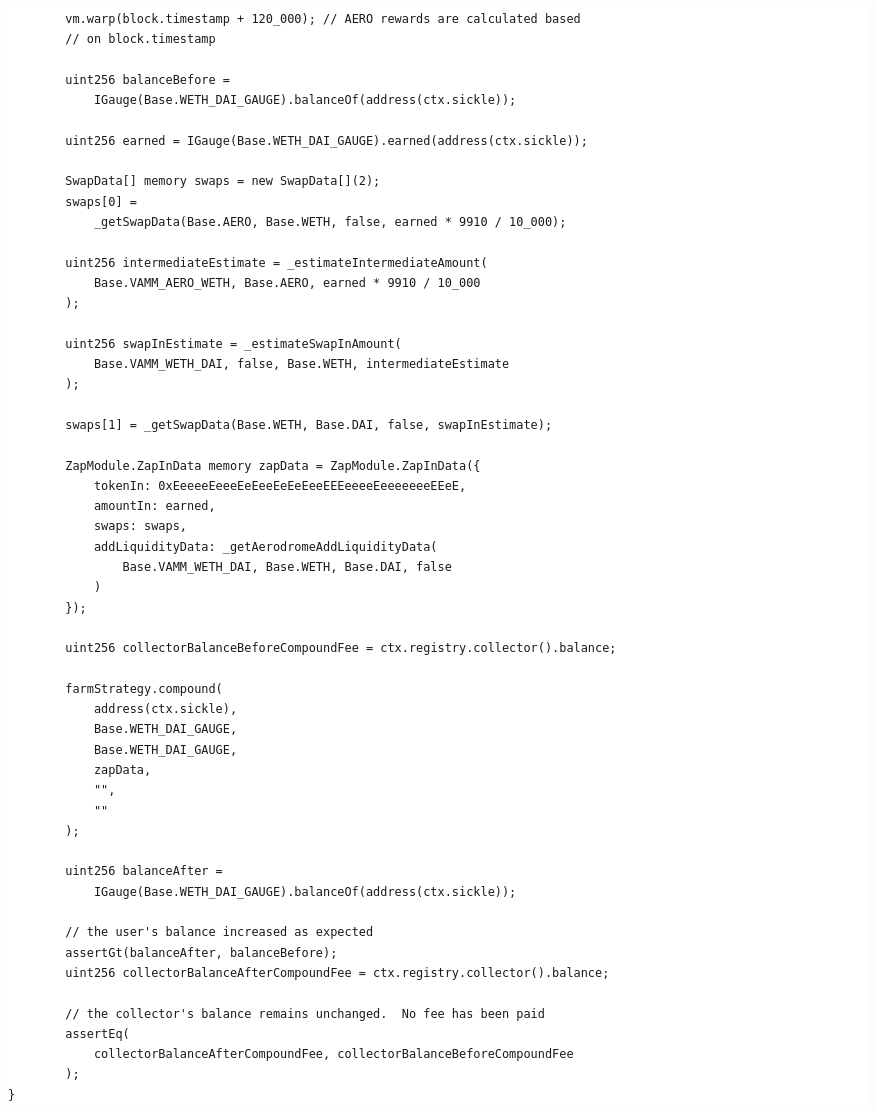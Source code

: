 ```solidity
        vm.warp(block.timestamp + 120_000); // AERO rewards are calculated based
        // on block.timestamp

        uint256 balanceBefore =
            IGauge(Base.WETH_DAI_GAUGE).balanceOf(address(ctx.sickle));

        uint256 earned = IGauge(Base.WETH_DAI_GAUGE).earned(address(ctx.sickle));

        SwapData[] memory swaps = new SwapData[](2);
        swaps[0] =
            _getSwapData(Base.AERO, Base.WETH, false, earned * 9910 / 10_000);

        uint256 intermediateEstimate = _estimateIntermediateAmount(
            Base.VAMM_AERO_WETH, Base.AERO, earned * 9910 / 10_000
        );

        uint256 swapInEstimate = _estimateSwapInAmount(
            Base.VAMM_WETH_DAI, false, Base.WETH, intermediateEstimate
        );

        swaps[1] = _getSwapData(Base.WETH, Base.DAI, false, swapInEstimate);

        ZapModule.ZapInData memory zapData = ZapModule.ZapInData({
            tokenIn: 0xEeeeeEeeeEeEeeEeEeEeeEEEeeeeEeeeeeeeEEeE,
            amountIn: earned,
            swaps: swaps,
            addLiquidityData: _getAerodromeAddLiquidityData(
                Base.VAMM_WETH_DAI, Base.WETH, Base.DAI, false
            )
        });

        uint256 collectorBalanceBeforeCompoundFee = ctx.registry.collector().balance;

        farmStrategy.compound(
            address(ctx.sickle),
            Base.WETH_DAI_GAUGE,
            Base.WETH_DAI_GAUGE,
            zapData,
            "",
            ""
        );

        uint256 balanceAfter =
            IGauge(Base.WETH_DAI_GAUGE).balanceOf(address(ctx.sickle));

        // the user's balance increased as expected
        assertGt(balanceAfter, balanceBefore);
        uint256 collectorBalanceAfterCompoundFee = ctx.registry.collector().balance;

        // the collector's balance remains unchanged.  No fee has been paid
        assertEq(
            collectorBalanceAfterCompoundFee, collectorBalanceBeforeCompoundFee
        );
}
```
